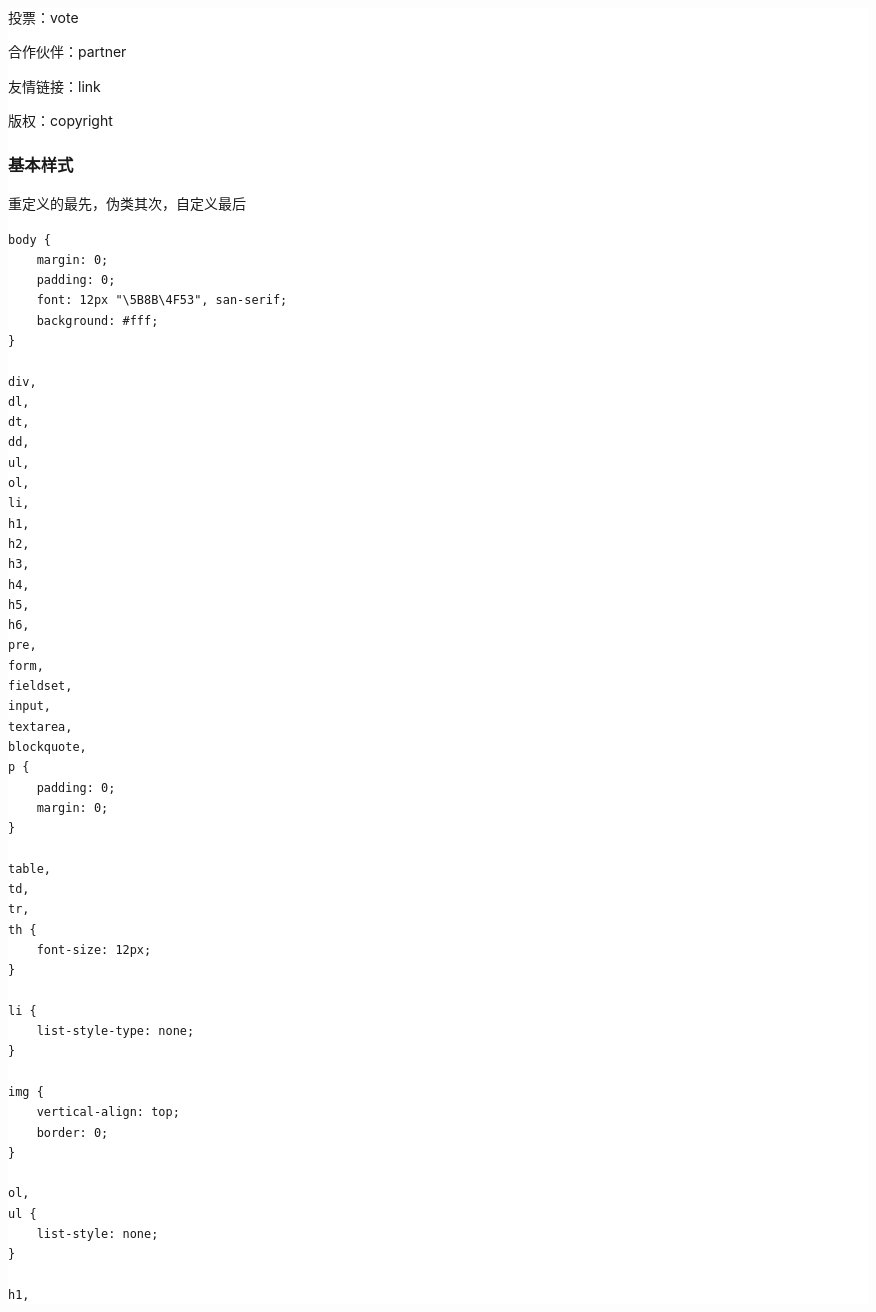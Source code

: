  投票：vote

 合作伙伴：partner

 友情链接：link

 版权：copyright

### 基本样式

重定义的最先，伪类其次，自定义最后

```
body {
    margin: 0;
    padding: 0;
    font: 12px "\5B8B\4F53", san-serif;
    background: #fff;
}

div,
dl,
dt,
dd,
ul,
ol,
li,
h1,
h2,
h3,
h4,
h5,
h6,
pre,
form,
fieldset,
input,
textarea,
blockquote,
p {
    padding: 0;
    margin: 0;
}

table,
td,
tr,
th {
    font-size: 12px;
}

li {
    list-style-type: none;
}

img {
    vertical-align: top;
    border: 0;
}

ol,
ul {
    list-style: none;
}

h1,
```